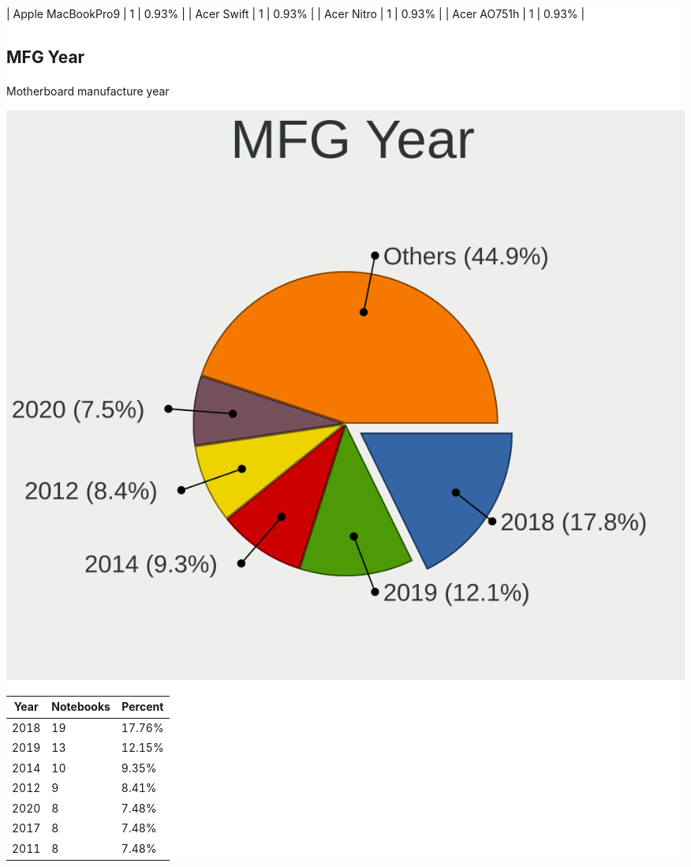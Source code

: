 | Apple MacBookPro9     | 1         | 0.93%   |
| Acer Swift            | 1         | 0.93%   |
| Acer Nitro            | 1         | 0.93%   |
| Acer AO751h           | 1         | 0.93%   |

MFG Year
--------

Motherboard manufacture year

![MFG Year](./images/pie_chart/node_year.svg)


| Year | Notebooks | Percent |
|------|-----------|---------|
| 2018 | 19        | 17.76%  |
| 2019 | 13        | 12.15%  |
| 2014 | 10        | 9.35%   |
| 2012 | 9         | 8.41%   |
| 2020 | 8         | 7.48%   |
| 2017 | 8         | 7.48%   |
| 2011 | 8         | 7.48%   |